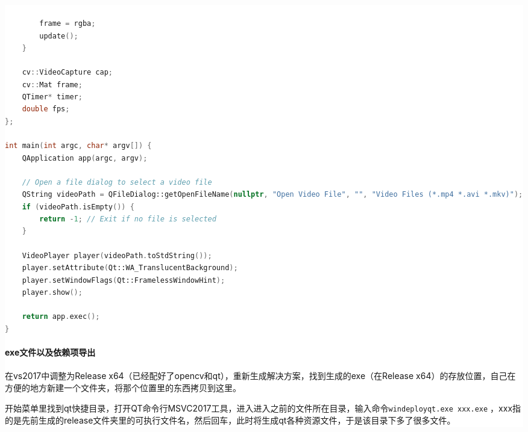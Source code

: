 ```cpp

		frame = rgba;
		update();
	}

	cv::VideoCapture cap;
	cv::Mat frame;
	QTimer* timer;
	double fps;
};

int main(int argc, char* argv[]) {
	QApplication app(argc, argv);

	// Open a file dialog to select a video file
	QString videoPath = QFileDialog::getOpenFileName(nullptr, "Open Video File", "", "Video Files (*.mp4 *.avi *.mkv)");
	if (videoPath.isEmpty()) {
		return -1; // Exit if no file is selected
	}

	VideoPlayer player(videoPath.toStdString());
	player.setAttribute(Qt::WA_TranslucentBackground);
	player.setWindowFlags(Qt::FramelessWindowHint);
	player.show();

	return app.exec();
}
```

#### exe文件以及依赖项导出

在vs2017中调整为Release x64（已经配好了opencv和qt），重新生成解决方案，找到生成的exe（在Release x64）的存放位置，自己在方便的地方新建一个文件夹，将那个位置里的东西拷贝到这里。

开始菜单里找到qt快捷目录，打开QT命令行MSVC2017工具，进入进入之前的文件所在目录，输入命令`windeployqt.exe xxx.exe` ，xxx指的是先前生成的release文件夹里的可执行文件名，然后回车，此时将生成qt各种资源文件，于是该目录下多了很多文件。
